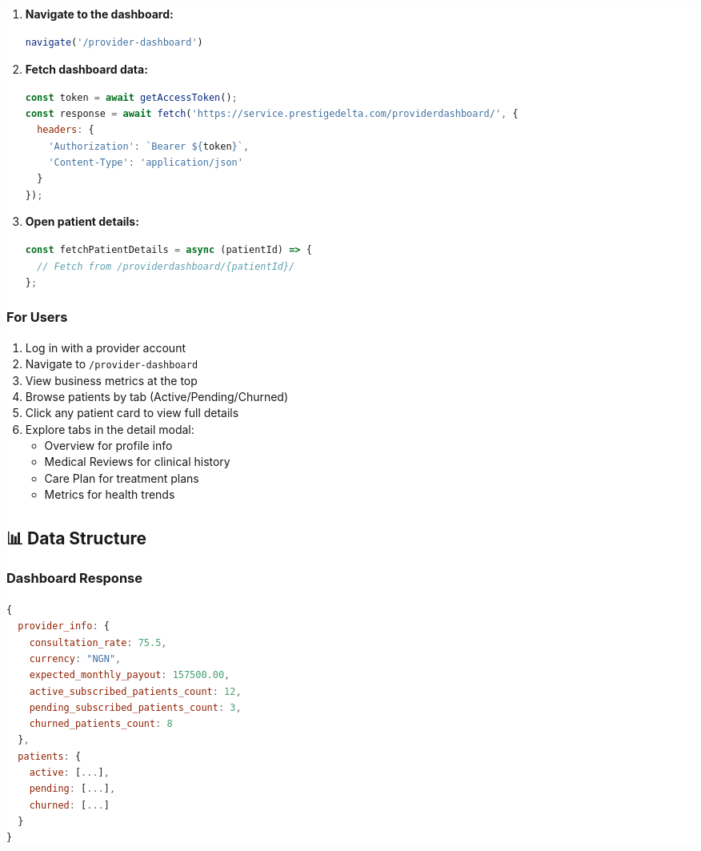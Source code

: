 1. **Navigate to the dashboard:**
   ```javascript
   navigate('/provider-dashboard')
   ```

2. **Fetch dashboard data:**
   ```javascript
   const token = await getAccessToken();
   const response = await fetch('https://service.prestigedelta.com/providerdashboard/', {
     headers: {
       'Authorization': `Bearer ${token}`,
       'Content-Type': 'application/json'
     }
   });
   ```

3. **Open patient details:**
   ```javascript
   const fetchPatientDetails = async (patientId) => {
     // Fetch from /providerdashboard/{patientId}/
   };
   ```

### For Users

1. Log in with a provider account
2. Navigate to `/provider-dashboard`
3. View business metrics at the top
4. Browse patients by tab (Active/Pending/Churned)
5. Click any patient card to view full details
6. Explore tabs in the detail modal:
   - Overview for profile info
   - Medical Reviews for clinical history
   - Care Plan for treatment plans
   - Metrics for health trends

## 📊 Data Structure

### Dashboard Response
```javascript
{
  provider_info: {
    consultation_rate: 75.5,
    currency: "NGN",
    expected_monthly_payout: 157500.00,
    active_subscribed_patients_count: 12,
    pending_subscribed_patients_count: 3,
    churned_patients_count: 8
  },
  patients: {
    active: [...],
    pending: [...],
    churned: [...]
  }
}
```
